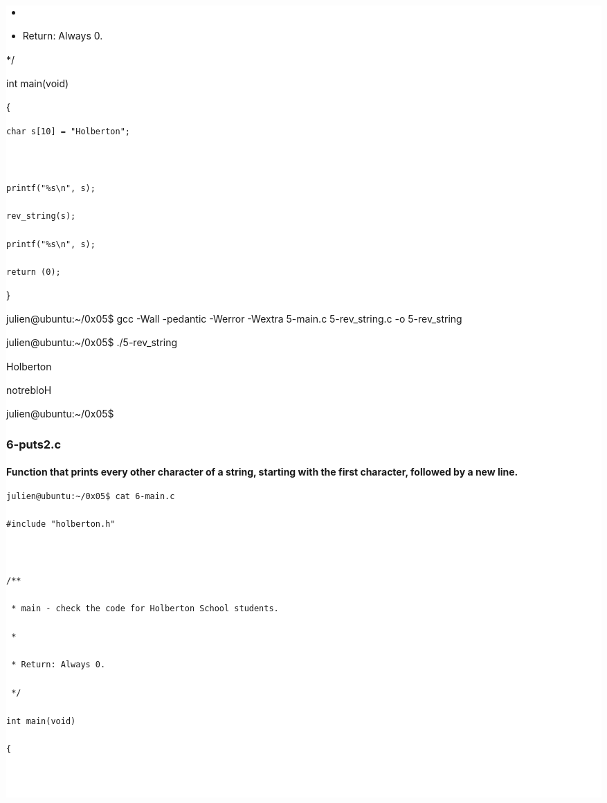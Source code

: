  *

 * Return: Always 0.

 */

int main(void)

{

    char s[10] = "Holberton";



    printf("%s\n", s);

    rev_string(s);

    printf("%s\n", s);

    return (0);

}

julien@ubuntu:~/0x05$ gcc -Wall -pedantic -Werror -Wextra 5-main.c 5-rev_string.c -o 5-rev_string

julien@ubuntu:~/0x05$ ./5-rev_string 

Holberton

notrebloH

julien@ubuntu:~/0x05$ 

</code></pre>



### 6-puts2.c



**<p>Function that prints every other character of a string, starting with the first character, followed by a new line.</p>**



<pre><code>julien@ubuntu:~/0x05$ cat 6-main.c

#include "holberton.h"



/**

 * main - check the code for Holberton School students.

 *

 * Return: Always 0.

 */

int main(void)

{
